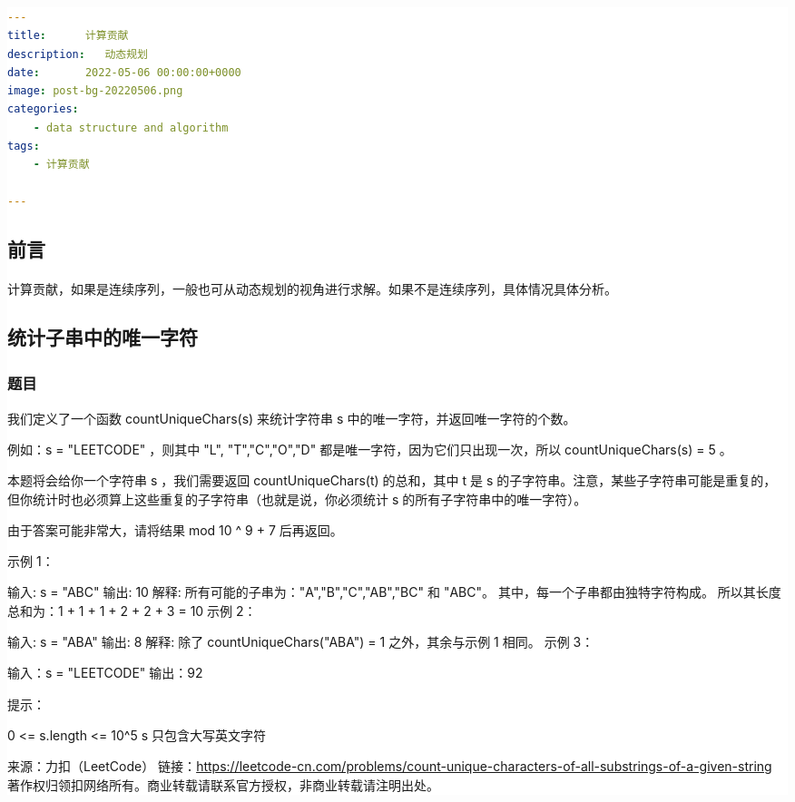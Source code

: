 ```yaml
---
title:      计算贡献
description:   动态规划
date:       2022-05-06 00:00:00+0000
image: post-bg-20220506.png
categories:
    - data structure and algorithm 
tags:
    - 计算贡献
    
---
```

## 前言

计算贡献，如果是连续序列，一般也可从动态规划的视角进行求解。如果不是连续序列，具体情况具体分析。

## 统计子串中的唯一字符

### 题目

我们定义了一个函数 countUniqueChars(s) 来统计字符串 s 中的唯一字符，并返回唯一字符的个数。

例如：s = "LEETCODE" ，则其中 "L", "T","C","O","D" 都是唯一字符，因为它们只出现一次，所以 countUniqueChars(s) = 5 。

本题将会给你一个字符串 s ，我们需要返回 countUniqueChars(t) 的总和，其中 t 是 s 的子字符串。注意，某些子字符串可能是重复的，但你统计时也必须算上这些重复的子字符串（也就是说，你必须统计 s 的所有子字符串中的唯一字符）。

由于答案可能非常大，请将结果 mod 10 ^ 9 + 7 后再返回。

 

示例 1：

输入: s = "ABC"
输出: 10
解释: 所有可能的子串为："A","B","C","AB","BC" 和 "ABC"。
     其中，每一个子串都由独特字符构成。
     所以其长度总和为：1 + 1 + 1 + 2 + 2 + 3 = 10
示例 2：

输入: s = "ABA"
输出: 8
解释: 除了 countUniqueChars("ABA") = 1 之外，其余与示例 1 相同。
示例 3：

输入：s = "LEETCODE"
输出：92


提示：

0 <= s.length <= 10^5
s 只包含大写英文字符

来源：力扣（LeetCode）
链接：https://leetcode-cn.com/problems/count-unique-characters-of-all-substrings-of-a-given-string
著作权归领扣网络所有。商业转载请联系官方授权，非商业转载请注明出处。
